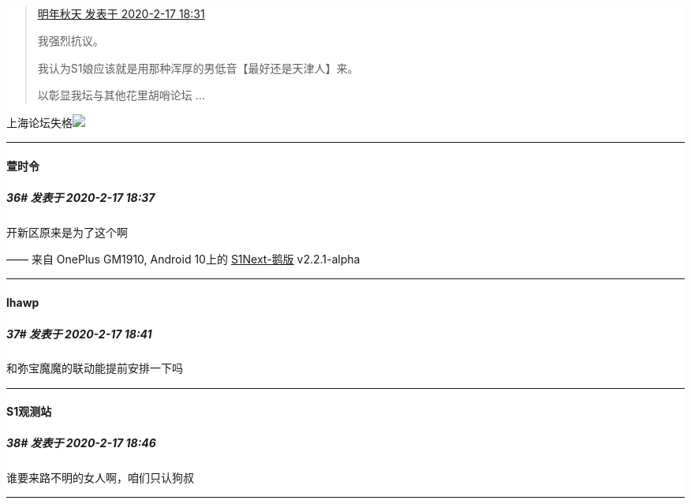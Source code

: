 

<blockquote><a href="httphttps://bbs.saraba1st.com/2b/forum.php?mod=redirect&amp;goto=findpost&amp;pid=46442971&amp;ptid=1914329" target="_blank">明年秋天 发表于 2020-2-17 18:31</a>

我强烈抗议。

我认为S1娘应该就是用那种浑厚的男低音【最好还是天津人】来。

以彰显我坛与其他花里胡哨论坛 ...</blockquote>
上海论坛失格<img src="https://static.saraba1st.com/image/smiley/face2017/037.png" referrerpolicy="no-referrer">







*****

####  萱时令  
##### 36#       发表于 2020-2-17 18:37




开新区原来是为了这个啊

—— 来自 OnePlus GM1910, Android 10上的 [S1Next-鹅版](https://github.com/ykrank/S1-Next/releases) v2.2.1-alpha







*****

####  lhawp  
##### 37#       发表于 2020-2-17 18:41




和弥宝魔魔的联动能提前安排一下吗







*****

####  S1观测站  
##### 38#       发表于 2020-2-17 18:46




谁要来路不明的女人啊，咱们只认狗叔







*****
